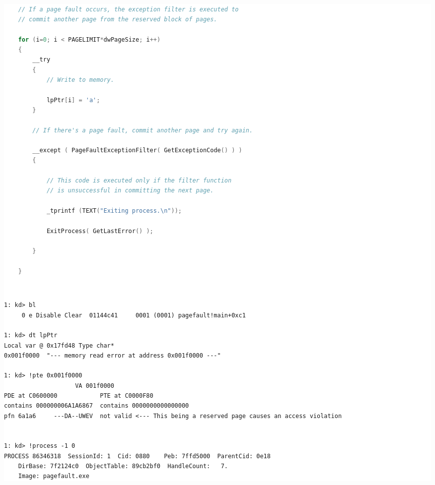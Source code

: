```cpp
    // If a page fault occurs, the exception filter is executed to
    // commit another page from the reserved block of pages.

    for (i=0; i < PAGELIMIT*dwPageSize; i++)
    {
        __try
        {
            // Write to memory.

            lpPtr[i] = 'a';
        }

        // If there's a page fault, commit another page and try again.

        __except ( PageFaultExceptionFilter( GetExceptionCode() ) )
        {

            // This code is executed only if the filter function
            // is unsuccessful in committing the next page.

            _tprintf (TEXT("Exiting process.\n"));

            ExitProcess( GetLastError() );

        }

    }

```
<br>



```
1: kd> bl
     0 e Disable Clear  01144c41     0001 (0001) pagefault!main+0xc1

1: kd> dt lpPtr
Local var @ 0x17fd48 Type char*
0x001f0000  "--- memory read error at address 0x001f0000 ---"

1: kd> !pte 0x001f0000
                    VA 001f0000
PDE at C0600000            PTE at C0000F80
contains 000000006A1A6867  contains 0000000000000000
pfn 6a1a6     ---DA--UWEV  not valid <--- This being a reserved page causes an access violation


1: kd> !process -1 0
PROCESS 86346318  SessionId: 1  Cid: 0880    Peb: 7ffd5000  ParentCid: 0e18
    DirBase: 7f2124c0  ObjectTable: 89cb2bf0  HandleCount:   7.
    Image: pagefault.exe

```
